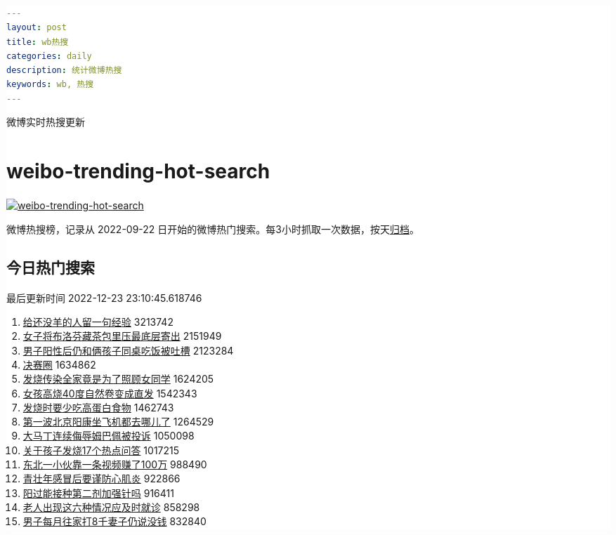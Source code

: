 ```yaml
---
layout: post
title: wb热搜
categories: daily
description: 统计微博热搜
keywords: wb, 热搜
---
```


微博实时热搜更新

# weibo-trending-hot-search

[![weibo-trending-hot-search](https://github.com/ameizi/weibo-trending-hot-search/actions/workflows/ci.yml/badge.svg)](https://github.com/ameizi/weibo-trending-hot-search/actions/workflows/ci.yml)

微博热搜榜，记录从 2022-09-22 日开始的微博热门搜索。每3小时抓取一次数据，按天[归档](./archives)。

## 今日热门搜索

 
最后更新时间 2022-12-23 23:10:45.618746 
1. [给还没羊的人留一句经验](https://s.weibo.com/weibo?q=%23%E7%BB%99%E8%BF%98%E6%B2%A1%E7%BE%8A%E7%9A%84%E4%BA%BA%E7%95%99%E4%B8%80%E5%8F%A5%E7%BB%8F%E9%AA%8C%23&t=31&band_rank=1&Refer=top) 3213742
1. [女子将布洛芬藏茶包里压最底层寄出](https://s.weibo.com/weibo?q=%23%E5%A5%B3%E5%AD%90%E5%B0%86%E5%B8%83%E6%B4%9B%E8%8A%AC%E8%97%8F%E8%8C%B6%E5%8C%85%E9%87%8C%E5%8E%8B%E6%9C%80%E5%BA%95%E5%B1%82%E5%AF%84%E5%87%BA%23&t=31&band_rank=1&Refer=top) 2151949
1. [男子阳性后仍和俩孩子同桌吃饭被吐槽](https://s.weibo.com/weibo?q=%23%E7%94%B7%E5%AD%90%E9%98%B3%E6%80%A7%E5%90%8E%E4%BB%8D%E5%92%8C%E4%BF%A9%E5%AD%A9%E5%AD%90%E5%90%8C%E6%A1%8C%E5%90%83%E9%A5%AD%E8%A2%AB%E5%90%90%E6%A7%BD%23&t=31&band_rank=1&Refer=top) 2123284
1. [决赛圈](https://s.weibo.com/weibo?q=%23%E5%86%B3%E8%B5%9B%E5%9C%88%23&t=31&band_rank=1&Refer=top) 1634862
1. [发烧传染全家竟是为了照顾女同学](https://s.weibo.com/weibo?q=%23%E5%8F%91%E7%83%A7%E4%BC%A0%E6%9F%93%E5%85%A8%E5%AE%B6%E7%AB%9F%E6%98%AF%E4%B8%BA%E4%BA%86%E7%85%A7%E9%A1%BE%E5%A5%B3%E5%90%8C%E5%AD%A6%23&t=31&band_rank=1&Refer=top) 1624205
1. [女孩高烧40度自然卷变成直发](https://s.weibo.com/weibo?q=%23%E5%A5%B3%E5%AD%A9%E9%AB%98%E7%83%A740%E5%BA%A6%E8%87%AA%E7%84%B6%E5%8D%B7%E5%8F%98%E6%88%90%E7%9B%B4%E5%8F%91%23&t=31&band_rank=2&Refer=top) 1542343
1. [发烧时要少吃高蛋白食物](https://s.weibo.com/weibo?q=%23%E5%8F%91%E7%83%A7%E6%97%B6%E8%A6%81%E5%B0%91%E5%90%83%E9%AB%98%E8%9B%8B%E7%99%BD%E9%A3%9F%E7%89%A9%23&t=31&band_rank=1&Refer=top) 1462743
1. [第一波北京阳康坐飞机都去哪儿了](https://s.weibo.com/weibo?q=%23%E7%AC%AC%E4%B8%80%E6%B3%A2%E5%8C%97%E4%BA%AC%E9%98%B3%E5%BA%B7%E5%9D%90%E9%A3%9E%E6%9C%BA%E9%83%BD%E5%8E%BB%E5%93%AA%E5%84%BF%E4%BA%86%23&t=31&band_rank=1&Refer=top) 1264529
1. [大马丁连续侮辱姆巴佩被投诉](https://s.weibo.com/weibo?q=%23%E5%A4%A7%E9%A9%AC%E4%B8%81%E8%BF%9E%E7%BB%AD%E4%BE%AE%E8%BE%B1%E5%A7%86%E5%B7%B4%E4%BD%A9%E8%A2%AB%E6%8A%95%E8%AF%89%23&t=31&band_rank=2&Refer=top) 1050098
1. [关于孩子发烧17个热点问答](https://s.weibo.com/weibo?q=%23%E5%85%B3%E4%BA%8E%E5%AD%A9%E5%AD%90%E5%8F%91%E7%83%A717%E4%B8%AA%E7%83%AD%E7%82%B9%E9%97%AE%E7%AD%94%23&t=31&band_rank=3&Refer=top) 1017215
1. [东北一小伙靠一条视频赚了100万](https://s.weibo.com/weibo?q=%23%E4%B8%9C%E5%8C%97%E4%B8%80%E5%B0%8F%E4%BC%99%E9%9D%A0%E4%B8%80%E6%9D%A1%E8%A7%86%E9%A2%91%E8%B5%9A%E4%BA%86100%E4%B8%87%23&t=31&band_rank=2&Refer=top) 988490
1. [青壮年感冒后要谨防心肌炎](https://s.weibo.com/weibo?q=%23%E9%9D%92%E5%A3%AE%E5%B9%B4%E6%84%9F%E5%86%92%E5%90%8E%E8%A6%81%E8%B0%A8%E9%98%B2%E5%BF%83%E8%82%8C%E7%82%8E%23&t=31&band_rank=2&Refer=top) 922866
1. [阳过能接种第二剂加强针吗](https://s.weibo.com/weibo?q=%23%E9%98%B3%E8%BF%87%E8%83%BD%E6%8E%A5%E7%A7%8D%E7%AC%AC%E4%BA%8C%E5%89%82%E5%8A%A0%E5%BC%BA%E9%92%88%E5%90%97%23&t=31&band_rank=3&Refer=top) 916411
1. [老人出现这六种情况应及时就诊](https://s.weibo.com/weibo?q=%23%E8%80%81%E4%BA%BA%E5%87%BA%E7%8E%B0%E8%BF%99%E5%85%AD%E7%A7%8D%E6%83%85%E5%86%B5%E5%BA%94%E5%8F%8A%E6%97%B6%E5%B0%B1%E8%AF%8A%23&t=31&band_rank=3&Refer=top) 858298
1. [男子每月往家打8千妻子仍说没钱](https://s.weibo.com/weibo?q=%23%E7%94%B7%E5%AD%90%E6%AF%8F%E6%9C%88%E5%BE%80%E5%AE%B6%E6%89%938%E5%8D%83%E5%A6%BB%E5%AD%90%E4%BB%8D%E8%AF%B4%E6%B2%A1%E9%92%B1%23&t=31&band_rank=4&Refer=top) 832840